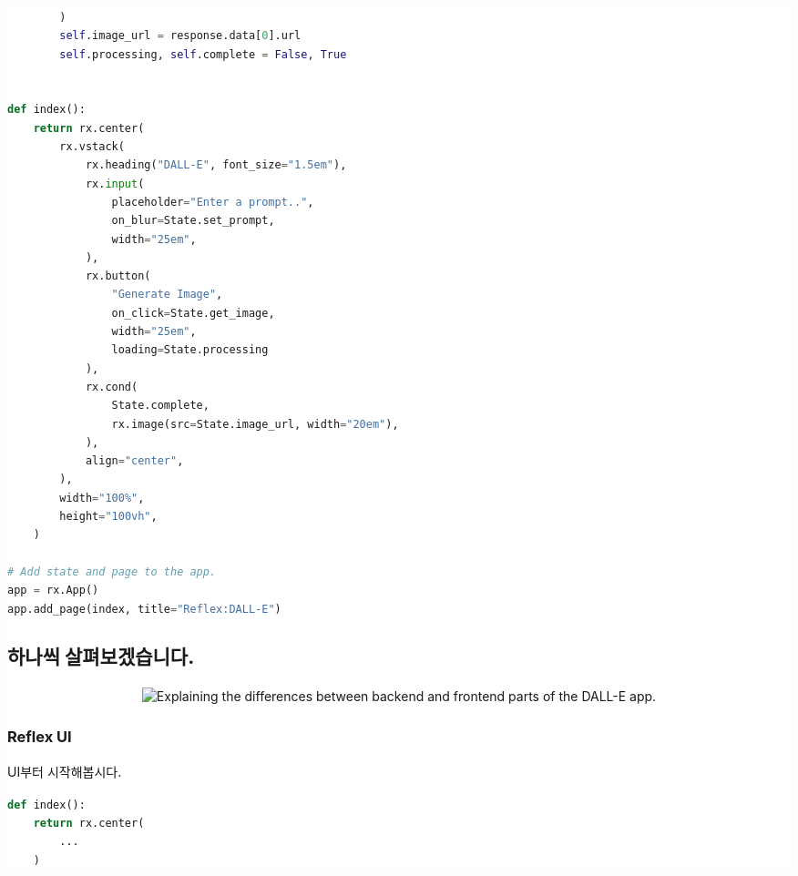 ```python
        )
        self.image_url = response.data[0].url
        self.processing, self.complete = False, True


def index():
    return rx.center(
        rx.vstack(
            rx.heading("DALL-E", font_size="1.5em"),
            rx.input(
                placeholder="Enter a prompt..",
                on_blur=State.set_prompt,
                width="25em",
            ),
            rx.button(
                "Generate Image",
                on_click=State.get_image,
                width="25em",
                loading=State.processing
            ),
            rx.cond(
                State.complete,
                rx.image(src=State.image_url, width="20em"),
            ),
            align="center",
        ),
        width="100%",
        height="100vh",
    )

# Add state and page to the app.
app = rx.App()
app.add_page(index, title="Reflex:DALL-E")
```

## 하나씩 살펴보겠습니다.

<div align="center">
<img src="/docs/images/dalle_colored_code_example.png" alt="Explaining the differences between backend and frontend parts of the DALL-E app." width="900" />
</div>

### **Reflex UI**

UI부터 시작해봅시다.

```python
def index():
    return rx.center(
        ...
    )
```
